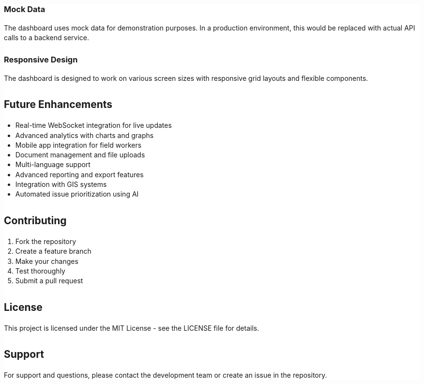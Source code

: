 ### Mock Data
The dashboard uses mock data for demonstration purposes. In a production environment, this would be replaced with actual API calls to a backend service.

### Responsive Design
The dashboard is designed to work on various screen sizes with responsive grid layouts and flexible components.

## Future Enhancements

- Real-time WebSocket integration for live updates
- Advanced analytics with charts and graphs
- Mobile app integration for field workers
- Document management and file uploads
- Multi-language support
- Advanced reporting and export features
- Integration with GIS systems
- Automated issue prioritization using AI

## Contributing

1. Fork the repository
2. Create a feature branch
3. Make your changes
4. Test thoroughly
5. Submit a pull request

## License

This project is licensed under the MIT License - see the LICENSE file for details.

## Support

For support and questions, please contact the development team or create an issue in the repository.